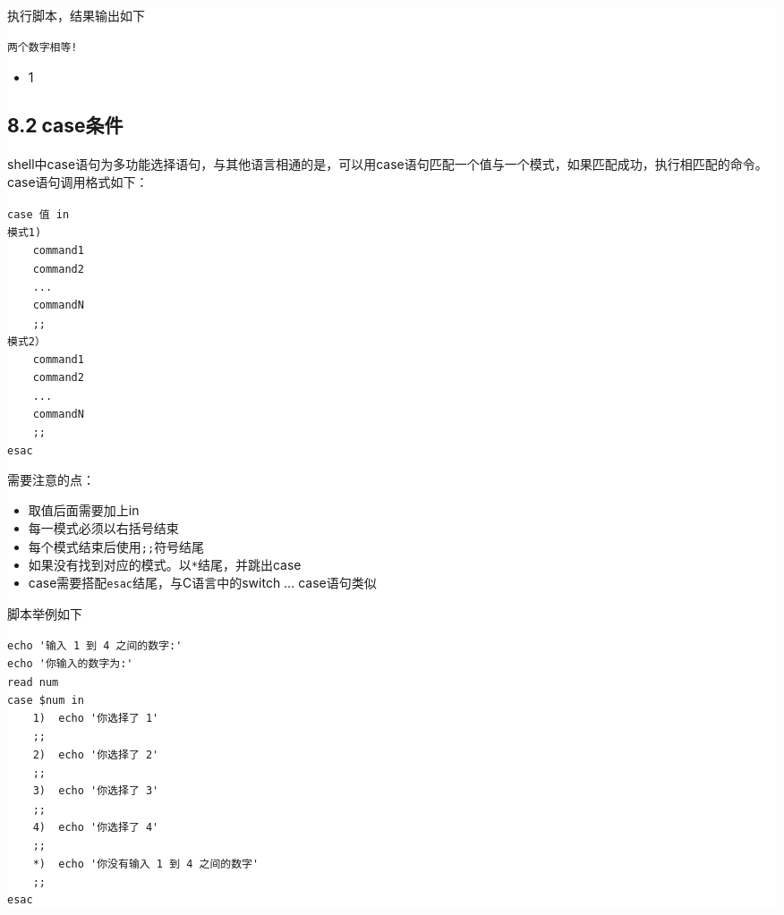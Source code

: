执行脚本，结果输出如下

```auto
两个数字相等!
```

+   1

## 8.2 case条件

shell中case语句为多功能选择语句，与其他语言相通的是，可以用case语句匹配一个值与一个模式，如果匹配成功，执行相匹配的命令。case语句调用格式如下：

```auto
case 值 in
模式1)
    command1
    command2
    ...
    commandN
    ;;
模式2）
    command1
    command2
    ...
    commandN
    ;;
esac
```

需要注意的点：

+   取值后面需要加上in
+   每一模式必须以右括号结束
+   每个模式结束后使用`;;`符号结尾
+   如果没有找到对应的模式。以`*`结尾，并跳出case
+   case需要搭配`esac`结尾，与C语言中的switch … case语句类似

脚本举例如下

```auto
echo '输入 1 到 4 之间的数字:'
echo '你输入的数字为:'
read num
case $num in
    1)  echo '你选择了 1'
    ;;
    2)  echo '你选择了 2'
    ;;
    3)  echo '你选择了 3'
    ;;
    4)  echo '你选择了 4'
    ;;
    *)  echo '你没有输入 1 到 4 之间的数字'
    ;;
esac
```
